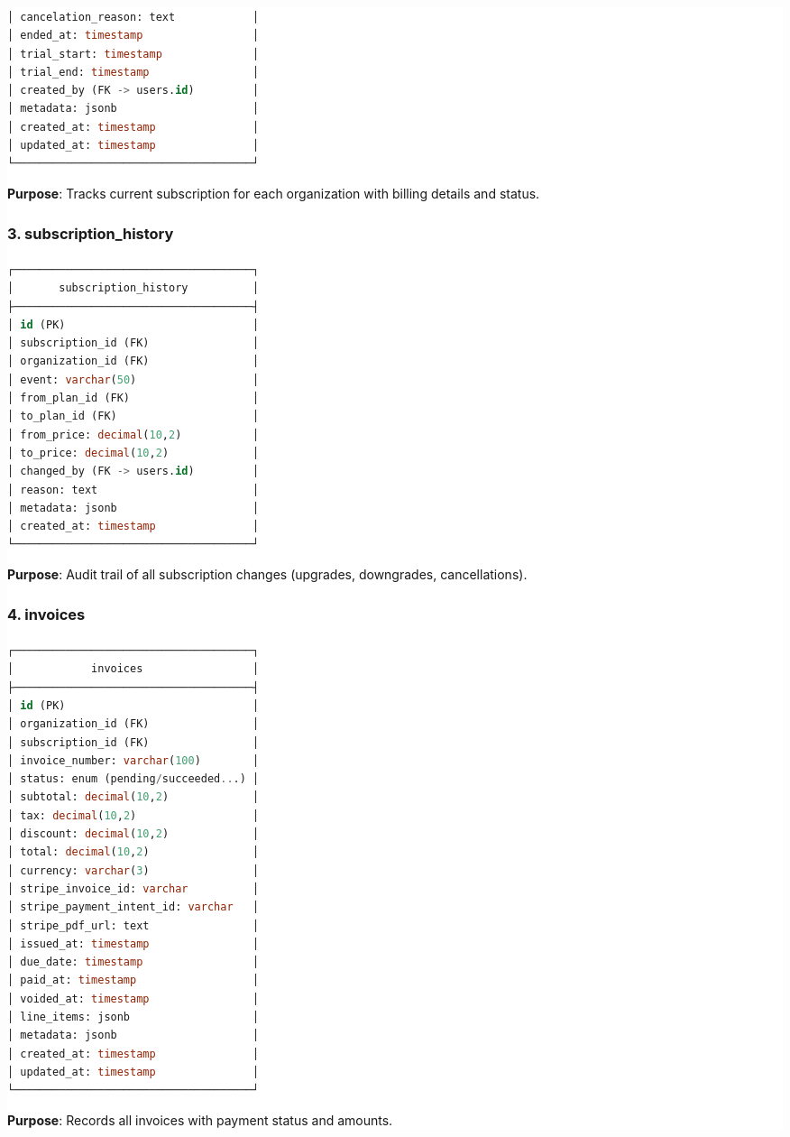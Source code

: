 ```sql
│ cancelation_reason: text            │
│ ended_at: timestamp                 │
│ trial_start: timestamp              │
│ trial_end: timestamp                │
│ created_by (FK -> users.id)         │
│ metadata: jsonb                     │
│ created_at: timestamp               │
│ updated_at: timestamp               │
└─────────────────────────────────────┘
```
**Purpose**: Tracks current subscription for each organization with billing details and status.

### 3. **subscription_history**
```sql
┌─────────────────────────────────────┐
│       subscription_history          │
├─────────────────────────────────────┤
│ id (PK)                             │
│ subscription_id (FK)                │
│ organization_id (FK)                │
│ event: varchar(50)                  │
│ from_plan_id (FK)                   │
│ to_plan_id (FK)                     │
│ from_price: decimal(10,2)           │
│ to_price: decimal(10,2)             │
│ changed_by (FK -> users.id)         │
│ reason: text                        │
│ metadata: jsonb                     │
│ created_at: timestamp               │
└─────────────────────────────────────┘
```
**Purpose**: Audit trail of all subscription changes (upgrades, downgrades, cancellations).

### 4. **invoices**
```sql
┌─────────────────────────────────────┐
│            invoices                 │
├─────────────────────────────────────┤
│ id (PK)                             │
│ organization_id (FK)                │
│ subscription_id (FK)                │
│ invoice_number: varchar(100)        │
│ status: enum (pending/succeeded...) │
│ subtotal: decimal(10,2)             │
│ tax: decimal(10,2)                  │
│ discount: decimal(10,2)             │
│ total: decimal(10,2)                │
│ currency: varchar(3)                │
│ stripe_invoice_id: varchar          │
│ stripe_payment_intent_id: varchar   │
│ stripe_pdf_url: text                │
│ issued_at: timestamp                │
│ due_date: timestamp                 │
│ paid_at: timestamp                  │
│ voided_at: timestamp                │
│ line_items: jsonb                   │
│ metadata: jsonb                     │
│ created_at: timestamp               │
│ updated_at: timestamp               │
└─────────────────────────────────────┘
```
**Purpose**: Records all invoices with payment status and amounts.
